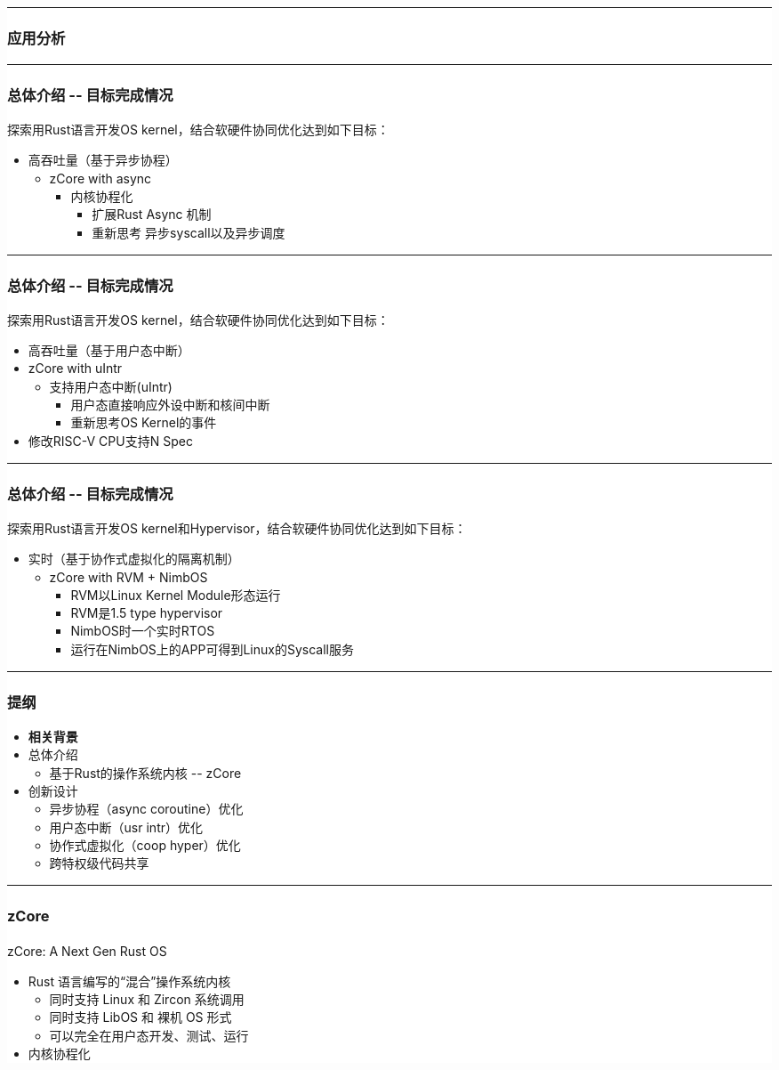 

---
### 应用分析


---
### 总体介绍 -- 目标完成情况
探索用Rust语言开发OS kernel，结合软硬件协同优化达到如下目标：
- 高吞吐量（基于异步协程）
  -  zCore with async
     -  内核协程化
         -  扩展Rust Async 机制
         - 重新思考 异步syscall以及异步调度

---
### 总体介绍 -- 目标完成情况
探索用Rust语言开发OS kernel，结合软硬件协同优化达到如下目标：
-  高吞吐量（基于用户态中断）
  -  zCore with uIntr
     -  支持用户态中断(uIntr)
         -  用户态直接响应外设中断和核间中断
         - 重新思考OS Kernel的事件
  - 修改RISC-V CPU支持N Spec 


---
### 总体介绍 -- 目标完成情况
探索用Rust语言开发OS kernel和Hypervisor，结合软硬件协同优化达到如下目标：
- 实时（基于协作式虚拟化的隔离机制）
  -  zCore with RVM + NimbOS
     -  RVM以Linux Kernel Module形态运行
     -  RVM是1.5 type hypervisor
     -  NimbOS时一个实时RTOS
     - 运行在NimbOS上的APP可得到Linux的Syscall服务
 

---

### 提纲

- **相关背景**
- 总体介绍
   - 基于Rust的操作系统内核 -- zCore
- 创新设计
   - 异步协程（async coroutine）优化
   - 用户态中断（usr intr）优化
   - 协作式虚拟化（coop hyper）优化
   - 跨特权级代码共享

---
### zCore
zCore: A Next Gen Rust OS
- Rust 语言编写的“混合”操作系统内核
  - 同时支持 Linux 和 Zircon 系统调用
  - 同时支持 LibOS 和 裸机 OS 形式
  - 可以完全在用户态开发、测试、运行
-  内核协程化
